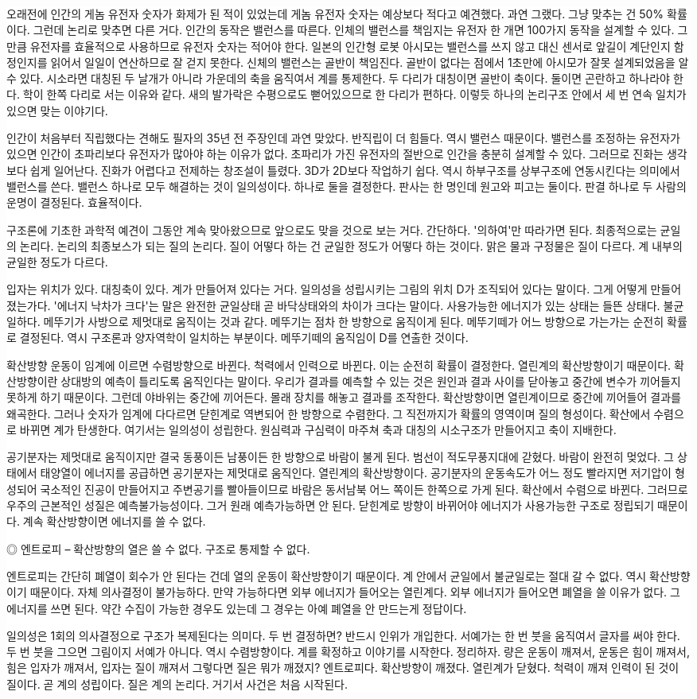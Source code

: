   


오래전에 인간의 게놈 유전자 숫자가 화제가 된 적이 있었는데 게놈 유전자 숫자는 예상보다 적다고 예견했다. 과연 그랬다. 그냥 맞추는 건 50% 확률이다. 그런데 논리로 맞추면 다른 거다. 인간의 동작은 밸런스를 따른다. 인체의 밸런스를 책임지는 유전자 한 개면 100가지 동작을 설계할 수 있다. 그만큼 유전자를 효율적으로 사용하므로 유전자 숫자는 적어야 한다. 일본의 인간형 로봇 아시모는 밸런스를 쓰지 않고 대신 센서로 앞길이 계단인지 함정인지를 읽어서 일일이 연산하므로 잘 걷지 못한다. 신체의 밸런스는 골반이 책임진다. 골반이 없다는 점에서 1초만에 아시모가 잘못 설계되었음을 알 수 있다. 시소라면 대칭된 두 날개가 아니라 가운데의 축을 움직여서 계를 통제한다. 두 다리가 대칭이면 골반이 축이다. 둘이면 곤란하고 하나라야 한다. 학이 한쪽 다리로 서는 이유와 같다. 새의 발가락은 수평으로도 뻗어있으므로 한 다리가 편하다. 이렇듯 하나의 논리구조 안에서 세 번 연속 일치가 있으면 맞는 이야기다. 

  


인간이 처음부터 직립했다는 견해도 필자의 35년 전 주장인데 과연 맞았다. 반직립이 더 힘들다. 역시 밸런스 때문이다. 밸런스를 조정하는 유전자가 있으면 인간이 초파리보다 유전자가 많아야 하는 이유가 없다. 초파리가 가진 유전자의 절반으로 인간을 충분히 설계할 수 있다. 그러므로 진화는 생각보다 쉽게 일어난다. 진화가 어렵다고 전제하는 창조설이 틀렸다. 3D가 2D보다 작업하기 쉽다. 역시 하부구조를 상부구조에 연동시킨다는 의미에서 밸런스를 쓴다. 밸런스 하나로 모두 해결하는 것이 일의성이다. 하나로 둘을 결정한다. 판사는 한 명인데 원고와 피고는 둘이다. 판결 하나로 두 사람의 운명이 결정된다. 효율적이다.

  


구조론에 기초한 과학적 예견이 그동안 계속 맞아왔으므로 앞으로도 맞을 것으로 보는 거다. 간단하다. '의하여'만 따라가면 된다. 최종적으로는 균일의 논리다. 논리의 최종보스가 되는 질의 논리다. 질이 어떻다 하는 건 균일한 정도가 어떻다 하는 것이다. 맑은 물과 구정물은 질이 다르다. 계 내부의 균일한 정도가 다르다. 

  


입자는 위치가 있다. 대칭축이 있다. 계가 만들어져 있다는 거다. 일의성을 성립시키는 그림의 위치 D가 조직되어 있다는 말이다. 그게 어떻게 만들어졌는가다. '에너지 낙차가 크다'는 말은 완전한 균일상태 곧 바닥상태와의 차이가 크다는 말이다. 사용가능한 에너지가 있는 상태는 들뜬 상태다. 불균일하다. 메뚜기가 사방으로 제멋대로 움직이는 것과 같다. 메뚜기는 점차 한 방향으로 움직이게 된다. 메뚜기떼가 어느 방향으로 가는가는 순전히 확률로 결정된다. 역시 구조론과 양자역학이 일치하는 부분이다. 메뚜기떼의 움직임이 D를 연출한 것이다. 

  


확산방향 운동이 임계에 이르면 수렴방향으로 바뀐다. 척력에서 인력으로 바뀐다. 이는 순전히 확률이 결정한다. 열린계의 확산방향이기 때문이다. 확산방향이란 상대방의 예측이 틀리도록 움직인다는 말이다. 우리가 결과를 예측할 수 있는 것은 원인과 결과 사이를 닫아놓고 중간에 변수가 끼어들지 못하게 하기 때문이다. 그런데 야바위는 중간에 끼어든다. 몰래 장치를 해놓고 결과를 조작한다. 확산방향이면 열린계이므로 중간에 끼어들어 결과를 왜곡한다. 그러나 숫자가 임계에 다다르면 닫힌계로 역변되어 한 방향으로 수렴한다. 그 직전까지가 확률의 영역이며 질의 형성이다. 확산에서 수렴으로 바뀌면 계가 탄생한다. 여기서는 일의성이 성립한다. 원심력과 구심력이 마주쳐 축과 대칭의 시소구조가 만들어지고 축이 지배한다.

  


공기분자는 제멋대로 움직이지만 결국 동풍이든 남풍이든 한 방향으로 바람이 불게 된다. 범선이 적도무풍지대에 갇혔다. 바람이 완전히 멎었다. 그 상태에서 태양열이 에너지를 공급하면 공기분자는 제멋대로 움직인다. 열린계의 확산방향이다. 공기분자의 운동속도가 어느 정도 빨라지면 저기압이 형성되어 국소적인 진공이 만들어지고 주변공기를 빨아들이므로 바람은 동서남북 어느 쪽이든 한쪽으로 가게 된다. 확산에서 수렴으로 바뀐다. 그러므로 우주의 근본적인 성질은 예측불가능성이다. 그거 원래 예측가능하면 안 된다. 닫힌계로 방향이 바뀌어야 에너지가 사용가능한 구조로 정립되기 때문이다. 계속 확산방향이면 에너지를 쓸 수 없다.

  


◎ 엔트로피 – 확산방향의 열은 쓸 수 없다. 구조로 통제할 수 없다. 

  


엔트로피는 간단히 폐열이 회수가 안 된다는 건데 열의 운동이 확산방향이기 때문이다. 계 안에서 균일에서 불균일로는 절대 갈 수 없다. 역시 확산방향이기 때문이다. 자체 의사결정이 불가능하다. 만약 가능하다면 외부 에너지가 들어오는 열린계다. 외부 에너지가 들어오면 폐열을 쓸 이유가 없다. 그 에너지를 쓰면 된다. 약간 수집이 가능한 경우도 있는데 그 경우는 아예 폐열을 안 만드는게 정답이다.

  


일의성은 1회의 의사결정으로 구조가 복제된다는 의미다. 두 번 결정하면? 반드시 인위가 개입한다. 서예가는 한 번 붓을 움직여서 글자를 써야 한다. 두 번 붓을 그으면 그림이지 서예가 아니다. 역시 수렴방향이다. 계를 확정하고 이야기를 시작한다. 정리하자. 량은 운동이 깨져서, 운동은 힘이 깨져서, 힘은 입자가 깨져서, 입자는 질이 깨져서 그렇다면 질은 뭐가 깨졌지? 엔트로피다. 확산방향이 깨졌다. 열린계가 닫혔다. 척력이 깨져 인력이 된 것이 질이다. 곧 계의 성립이다. 질은 계의 논리다. 거기서 사건은 처음 시작된다. 
